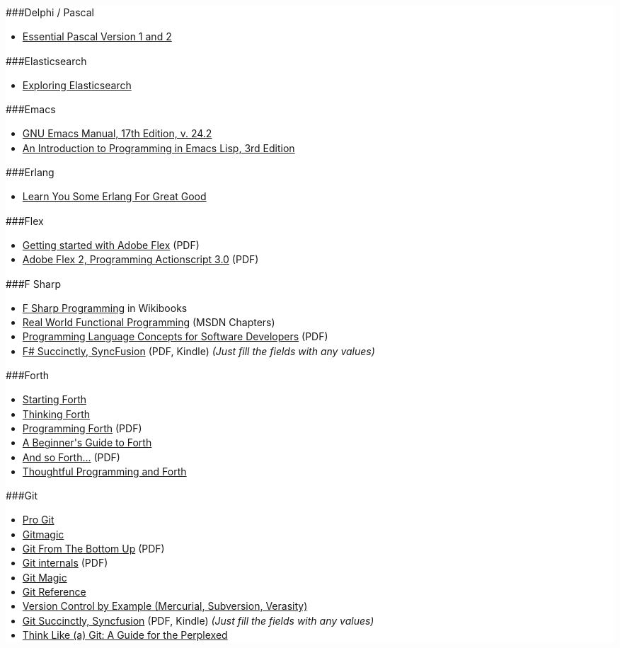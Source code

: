 
###Delphi / Pascal
* [Essential Pascal Version 1 and 2](http://www.marcocantu.com/epascal/)


###Elasticsearch
* [Exploring Elasticsearch](http://exploringelasticsearch.com/)


###Emacs
* [GNU Emacs Manual, 17th Edition, v. 24.2](http://shop.fsf.org/product/Emacs_Manual_24/)
* [An Introduction to Programming in Emacs Lisp, 3rd Edition](https://www.gnu.org/software/emacs/manual/html_node/eintr/index.html)


###Erlang
* [Learn You Some Erlang For Great Good](http://learnyousomeerlang.com/)


###Flex
* [Getting started with Adobe Flex](http://public.dhe.ibm.com/software/dw/db2/express-c/wiki/Getting_Started_with_Adobe_Flex_p2.pdf) (PDF)
* [Adobe Flex 2, Programming Actionscript 3.0](http://download.macromedia.com/pub/documentation/en/flex/2/prog_actionscript30.pdf) (PDF)


###F Sharp
* [F Sharp Programming](http://en.wikibooks.org/wiki/F_Sharp_Programming) in Wikibooks
* [Real World Functional Programming](http://msdn.microsoft.com/en-us/library/hh314518.aspx) (MSDN Chapters)
* [Programming Language Concepts for Software Developers](http://www.itu.dk/courses/BPRD/E2009/plcsd-1-2.pdf) (PDF)
* [F# Succinctly, SyncFusion](http://www.syncfusion.com/resources/techportal/ebooks/fsharp) (PDF, Kindle) *(Just fill the fields with any values)*


###Forth
* [Starting Forth](http://home.iae.nl/users/mhx/sf.html)
* [Thinking Forth](http://thinking-forth.sourceforge.net/)
* [Programming Forth](http://www.mpeforth.com/arena/ProgramForth.pdf) (PDF)
* [A Beginner's Guide to Forth](http://hackershelf.com/book/482/a-beginners-guide-to-forth/)
* [And so Forth...](http://ficl.sourceforge.net/pdf/Forth_Primer.pdf) (PDF)
* [Thoughtful Programming and Forth](http://www.ultratechnology.com/forth.htm)


###Git
* [Pro Git](http://git-scm.com/book)
* [Gitmagic](http://www-cs-students.stanford.edu/~blynn/gitmagic/index.html)
* [Git From The Bottom Up](http://ftp.newartisans.com/pub/git.from.bottom.up.pdf) (PDF)
* [Git internals](https://github.com/pluralsight/git-internals-pdf/raw/master/drafts/peepcode-git.pdf) (PDF)
* [Git Magic](http://www-cs-students.stanford.edu/~blynn/gitmagic/)
* [Git Reference](http://www.gitref.org)
* [Version Control by Example (Mercurial, Subversion, Verasity)](http://www.ericsink.com/vcbe/)
* [Git Succinctly, Syncfusion](http://www.syncfusion.com/resources/techportal/ebooks/git) (PDF, Kindle) *(Just fill the fields with any values)*
* [Think Like (a) Git: A Guide for the Perplexed](http://think-like-a-git.net)
